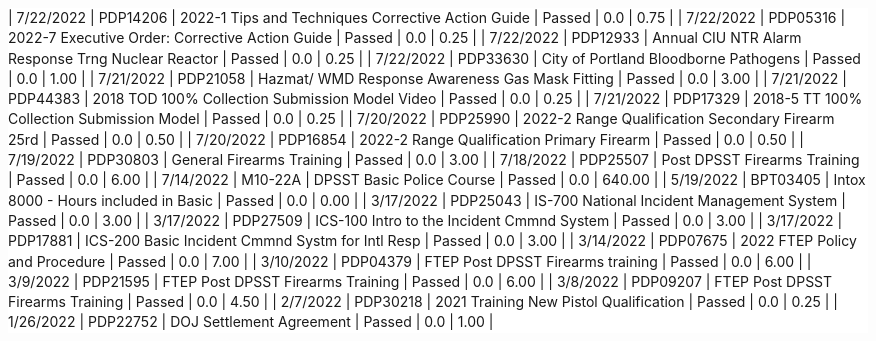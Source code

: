 | 7/22/2022 | PDP14206 | 2022-1 Tips and Techniques Corrective Action Guide | Passed | 0.0 | 0.75 |
| 7/22/2022 | PDP05316 | 2022-7 Executive Order: Corrective Action Guide | Passed | 0.0 | 0.25 |
| 7/22/2022 | PDP12933 | Annual CIU NTR Alarm Response Trng Nuclear Reactor | Passed | 0.0 | 0.25 |
| 7/22/2022 | PDP33630 | City of Portland Bloodborne Pathogens | Passed | 0.0 | 1.00 |
| 7/21/2022 | PDP21058 | Hazmat/ WMD Response Awareness Gas Mask Fitting | Passed | 0.0 | 3.00 |
| 7/21/2022 | PDP44383 | 2018 TOD 100% Collection  Submission Model Video | Passed | 0.0 | 0.25 |
| 7/21/2022 | PDP17329 | 2018-5 TT 100% Collection  Submission Model | Passed | 0.0 | 0.25 |
| 7/20/2022 | PDP25990 | 2022-2 Range Qualification Secondary Firearm 25rd | Passed | 0.0 | 0.50 |
| 7/20/2022 | PDP16854 | 2022-2 Range Qualification Primary Firearm | Passed | 0.0 | 0.50 |
| 7/19/2022 | PDP30803 | General Firearms Training | Passed | 0.0 | 3.00 |
| 7/18/2022 | PDP25507 | Post DPSST Firearms Training | Passed | 0.0 | 6.00 |
| 7/14/2022 | M10-22A | DPSST Basic Police Course | Passed | 0.0 | 640.00 |
| 5/19/2022 | BPT03405 | Intox 8000 - Hours included in Basic | Passed | 0.0 | 0.00 |
| 3/17/2022 | PDP25043 | IS-700 National Incident Management System | Passed | 0.0 | 3.00 |
| 3/17/2022 | PDP27509 | ICS-100 Intro to the Incident Cmmnd System | Passed | 0.0 | 3.00 |
| 3/17/2022 | PDP17881 | ICS-200 Basic Incident Cmmnd Systm for Intl Resp | Passed | 0.0 | 3.00 |
| 3/14/2022 | PDP07675 | 2022 FTEP Policy and Procedure | Passed | 0.0 | 7.00 |
| 3/10/2022 | PDP04379 | FTEP Post DPSST Firearms training | Passed | 0.0 | 6.00 |
| 3/9/2022 | PDP21595 | FTEP Post DPSST Firearms Training | Passed | 0.0 | 6.00 |
| 3/8/2022 | PDP09207 | FTEP Post DPSST Firearms Training | Passed | 0.0 | 4.50 |
| 2/7/2022 | PDP30218 | 2021 Training New Pistol Qualification | Passed | 0.0 | 0.25 |
| 1/26/2022 | PDP22752 | DOJ Settlement Agreement | Passed | 0.0 | 1.00 |
